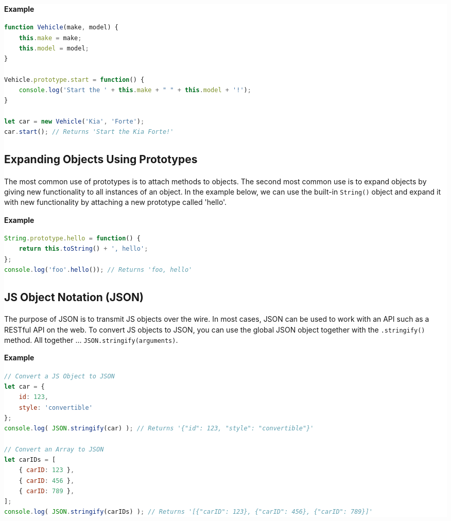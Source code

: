 **Example**
```javascript
function Vehicle(make, model) {
    this.make = make;
    this.model = model;
}

Vehicle.prototype.start = function() {
    console.log('Start the ' + this.make + " " + this.model + '!');
}

let car = new Vehicle('Kia', 'Forte');
car.start(); // Returns 'Start the Kia Forte!'
```

## Expanding Objects Using Prototypes
The most common use of prototypes is to attach methods to objects. The second most common use is to expand objects by giving new functionality to all instances of an object. In the example below, we can use the built-in `String()` object and expand it with new functionality by attaching a new prototype called 'hello'.

**Example**
```javascript
String.prototype.hello = function() {
    return this.toString() + ', hello';
};
console.log('foo'.hello()); // Returns 'foo, hello'
```

## JS Object Notation (JSON)
The purpose of JSON is to transmit JS objects over the wire. In most cases, JSON can be used to work with an API such as a RESTful API on the web. To convert JS objects to JSON, you can use the global JSON object together with the `.stringify()` method. All together ... `JSON.stringify(arguments)`.

**Example**
```javascript
// Convert a JS Object to JSON
let car = {
    id: 123,
    style: 'convertible'
};
console.log( JSON.stringify(car) ); // Returns '{"id": 123, "style": "convertible"}'

// Convert an Array to JSON
let carIDs = [
    { carID: 123 },
    { carID: 456 },
    { carID: 789 },
];
console.log( JSON.stringify(carIDs) ); // Returns '[{"carID": 123}, {"carID": 456}, {"carID": 789}]'
```
